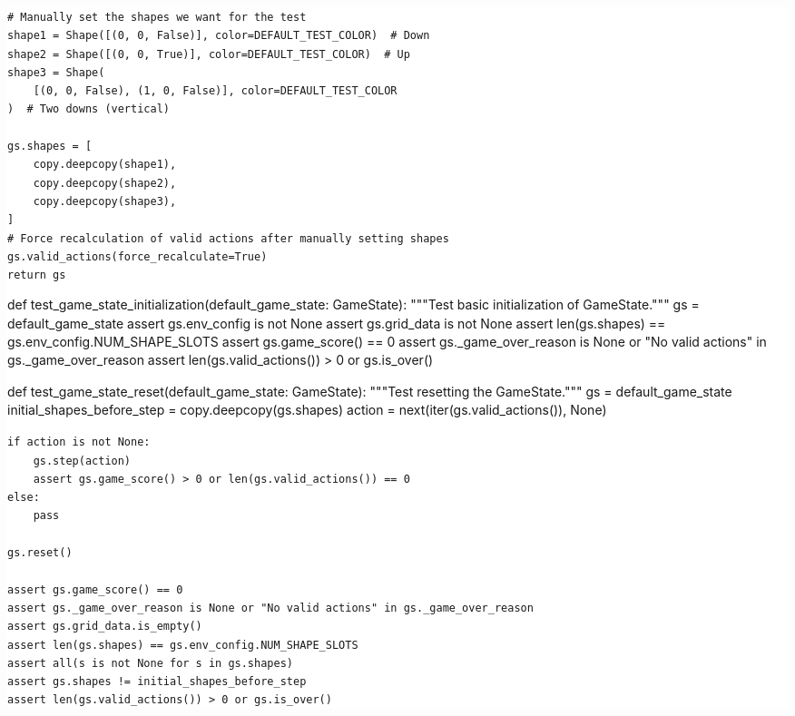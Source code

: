     # Manually set the shapes we want for the test
    shape1 = Shape([(0, 0, False)], color=DEFAULT_TEST_COLOR)  # Down
    shape2 = Shape([(0, 0, True)], color=DEFAULT_TEST_COLOR)  # Up
    shape3 = Shape(
        [(0, 0, False), (1, 0, False)], color=DEFAULT_TEST_COLOR
    )  # Two downs (vertical)

    gs.shapes = [
        copy.deepcopy(shape1),
        copy.deepcopy(shape2),
        copy.deepcopy(shape3),
    ]
    # Force recalculation of valid actions after manually setting shapes
    gs.valid_actions(force_recalculate=True)
    return gs


def test_game_state_initialization(default_game_state: GameState):
    """Test basic initialization of GameState."""
    gs = default_game_state
    assert gs.env_config is not None
    assert gs.grid_data is not None
    assert len(gs.shapes) == gs.env_config.NUM_SHAPE_SLOTS
    assert gs.game_score() == 0
    assert gs._game_over_reason is None or "No valid actions" in gs._game_over_reason
    assert len(gs.valid_actions()) > 0 or gs.is_over()


def test_game_state_reset(default_game_state: GameState):
    """Test resetting the GameState."""
    gs = default_game_state
    initial_shapes_before_step = copy.deepcopy(gs.shapes)
    action = next(iter(gs.valid_actions()), None)

    if action is not None:
        gs.step(action)
        assert gs.game_score() > 0 or len(gs.valid_actions()) == 0
    else:
        pass

    gs.reset()

    assert gs.game_score() == 0
    assert gs._game_over_reason is None or "No valid actions" in gs._game_over_reason
    assert gs.grid_data.is_empty()
    assert len(gs.shapes) == gs.env_config.NUM_SHAPE_SLOTS
    assert all(s is not None for s in gs.shapes)
    assert gs.shapes != initial_shapes_before_step
    assert len(gs.valid_actions()) > 0 or gs.is_over()

